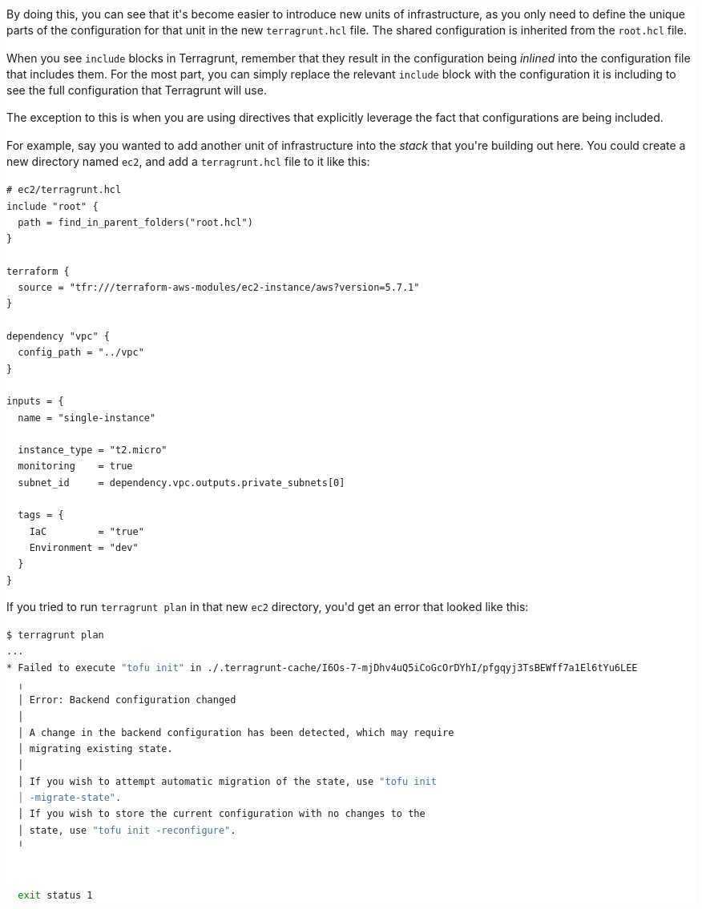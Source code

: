 By doing this, you can see that it's become easier to introduce new units of infrastructure, as you only need to define the unique parts of the configuration for that unit in the new `terragrunt.hcl` file. The shared configuration is inherited from the `root.hcl` file.

When you see `include` blocks in Terragrunt, remember that they result in the configuration being _inlined_ into the configuration file that includes them. For the most part, you can simply replace the relevant `include` block with the configuration it is including to see the full configuration that Terragrunt will use.

The exception to this is when you are using directives that explicitly leverage the fact that configurations are being included.

For example, say you wanted to add another unit of infrastructure into the _stack_ that you're building out here. You could create a new directory named `ec2`, and add a `terragrunt.hcl` file to it like this:

```hcl
# ec2/terragrunt.hcl
include "root" {
  path = find_in_parent_folders("root.hcl")
}

terraform {
  source = "tfr:///terraform-aws-modules/ec2-instance/aws?version=5.7.1"
}

dependency "vpc" {
  config_path = "../vpc"
}

inputs = {
  name = "single-instance"

  instance_type = "t2.micro"
  monitoring    = true
  subnet_id     = dependency.vpc.outputs.private_subnets[0]

  tags = {
    IaC         = "true"
    Environment = "dev"
  }
}
```

If you tried to run `terragrunt plan` in that new `ec2` directory, you'd get an error that looked like this:


```bash
$ terragrunt plan
...
* Failed to execute "tofu init" in ./.terragrunt-cache/I6Os-7-mjDhv4uQ5iCoGcOrDYhI/pfgqyj3TsBEWff7a1El6tYu6LEE
  ╷
  │ Error: Backend configuration changed
  │
  │ A change in the backend configuration has been detected, which may require
  │ migrating existing state.
  │
  │ If you wish to attempt automatic migration of the state, use "tofu init
  │ -migrate-state".
  │ If you wish to store the current configuration with no changes to the
  │ state, use "tofu init -reconfigure".
  ╵


  exit status 1
```
